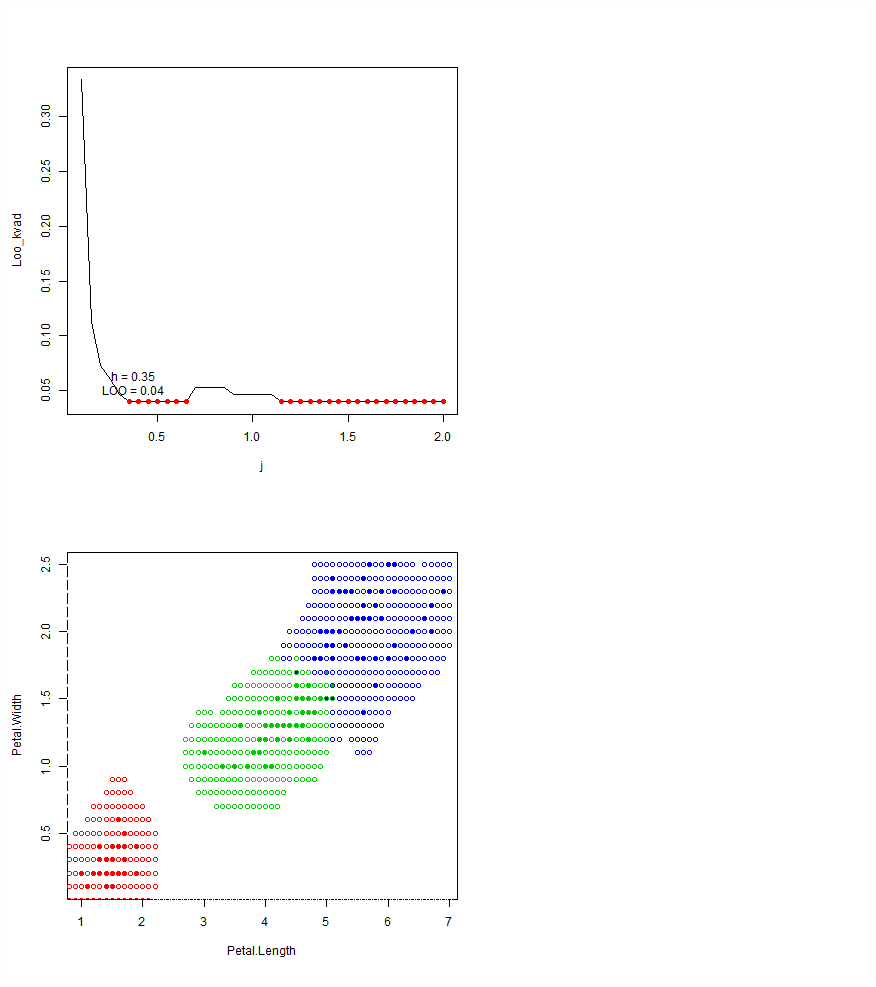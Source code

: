 ![raspr](https://raw.githubusercontent.com/TIR13/ML0/master/metrica/img/Loo_kvad.png)
![raspr](https://raw.githubusercontent.com/TIR13/ML0/master/metrica/img/map_kvad.png)
 